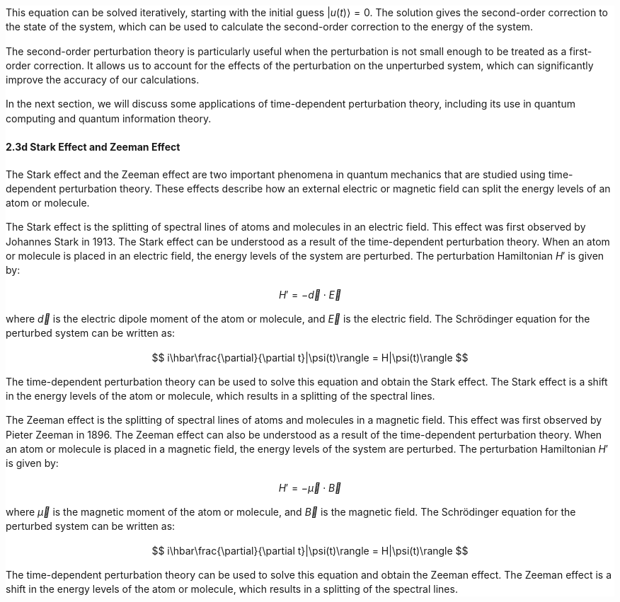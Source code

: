 This equation can be solved iteratively, starting with the initial guess $|u(t)\rangle = 0$. The solution gives the second-order correction to the state of the system, which can be used to calculate the second-order correction to the energy of the system.

The second-order perturbation theory is particularly useful when the perturbation is not small enough to be treated as a first-order correction. It allows us to account for the effects of the perturbation on the unperturbed system, which can significantly improve the accuracy of our calculations.

In the next section, we will discuss some applications of time-dependent perturbation theory, including its use in quantum computing and quantum information theory.

#### 2.3d Stark Effect and Zeeman Effect

The Stark effect and the Zeeman effect are two important phenomena in quantum mechanics that are studied using time-dependent perturbation theory. These effects describe how an external electric or magnetic field can split the energy levels of an atom or molecule.

The Stark effect is the splitting of spectral lines of atoms and molecules in an electric field. This effect was first observed by Johannes Stark in 1913. The Stark effect can be understood as a result of the time-dependent perturbation theory. When an atom or molecule is placed in an electric field, the energy levels of the system are perturbed. The perturbation Hamiltonian $H'$ is given by:

$$
H' = -\vec{d}\cdot\vec{E}
$$

where $\vec{d}$ is the electric dipole moment of the atom or molecule, and $\vec{E}$ is the electric field. The Schrödinger equation for the perturbed system can be written as:

$$
i\hbar\frac{\partial}{\partial t}|\psi(t)\rangle = H|\psi(t)\rangle
$$

The time-dependent perturbation theory can be used to solve this equation and obtain the Stark effect. The Stark effect is a shift in the energy levels of the atom or molecule, which results in a splitting of the spectral lines.

The Zeeman effect is the splitting of spectral lines of atoms and molecules in a magnetic field. This effect was first observed by Pieter Zeeman in 1896. The Zeeman effect can also be understood as a result of the time-dependent perturbation theory. When an atom or molecule is placed in a magnetic field, the energy levels of the system are perturbed. The perturbation Hamiltonian $H'$ is given by:

$$
H' = -\vec{\mu}\cdot\vec{B}
$$

where $\vec{\mu}$ is the magnetic moment of the atom or molecule, and $\vec{B}$ is the magnetic field. The Schrödinger equation for the perturbed system can be written as:

$$
i\hbar\frac{\partial}{\partial t}|\psi(t)\rangle = H|\psi(t)\rangle
$$

The time-dependent perturbation theory can be used to solve this equation and obtain the Zeeman effect. The Zeeman effect is a shift in the energy levels of the atom or molecule, which results in a splitting of the spectral lines.
